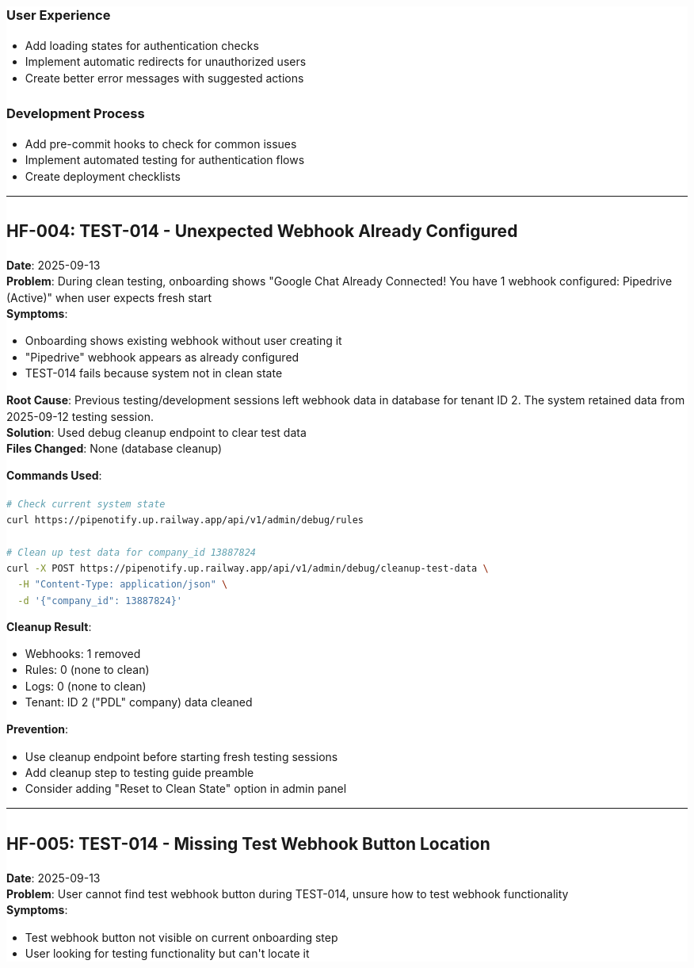 ### User Experience
- Add loading states for authentication checks
- Implement automatic redirects for unauthorized users
- Create better error messages with suggested actions

### Development Process
- Add pre-commit hooks to check for common issues
- Implement automated testing for authentication flows
- Create deployment checklists

---

## HF-004: TEST-014 - Unexpected Webhook Already Configured
**Date**: 2025-09-13  
**Problem**: During clean testing, onboarding shows "Google Chat Already Connected! You have 1 webhook configured: Pipedrive (Active)" when user expects fresh start  
**Symptoms**:
- Onboarding shows existing webhook without user creating it
- "Pipedrive" webhook appears as already configured
- TEST-014 fails because system not in clean state

**Root Cause**: Previous testing/development sessions left webhook data in database for tenant ID 2. The system retained data from 2025-09-12 testing session.  
**Solution**: Used debug cleanup endpoint to clear test data  
**Files Changed**: None (database cleanup)

**Commands Used**:
```bash
# Check current system state
curl https://pipenotify.up.railway.app/api/v1/admin/debug/rules

# Clean up test data for company_id 13887824
curl -X POST https://pipenotify.up.railway.app/api/v1/admin/debug/cleanup-test-data \
  -H "Content-Type: application/json" \
  -d '{"company_id": 13887824}'
```

**Cleanup Result**:
- Webhooks: 1 removed
- Rules: 0 (none to clean)  
- Logs: 0 (none to clean)
- Tenant: ID 2 ("PDL" company) data cleaned

**Prevention**: 
- Use cleanup endpoint before starting fresh testing sessions
- Add cleanup step to testing guide preamble
- Consider adding "Reset to Clean State" option in admin panel

---

## HF-005: TEST-014 - Missing Test Webhook Button Location
**Date**: 2025-09-13  
**Problem**: User cannot find test webhook button during TEST-014, unsure how to test webhook functionality  
**Symptoms**:
- Test webhook button not visible on current onboarding step
- User looking for testing functionality but can't locate it
